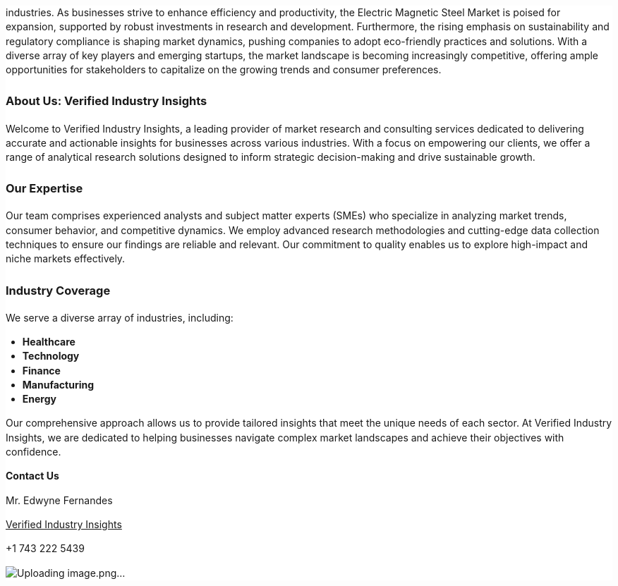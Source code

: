 industries. As businesses strive to enhance efficiency and productivity, the Electric Magnetic Steel Market is poised for expansion, supported by robust investments in research and development. Furthermore, the rising emphasis on sustainability and regulatory compliance is shaping market dynamics, pushing companies to adopt eco-friendly practices and solutions. With a diverse array of key players and emerging startups, the market landscape is becoming increasingly competitive, offering ample opportunities for stakeholders to capitalize on the growing trends and consumer preferences.</p><h3>About Us: Verified Industry Insights</h3><p>Welcome to Verified Industry Insights, a leading provider of market research and consulting services dedicated to delivering accurate and actionable insights for businesses across various industries. With a focus on empowering our clients, we offer a range of analytical research solutions designed to inform strategic decision-making and drive sustainable growth.</p><h3>Our Expertise</h3><p>Our team comprises experienced analysts and subject matter experts (SMEs) who specialize in analyzing market trends, consumer behavior, and competitive dynamics. We employ advanced research methodologies and cutting-edge data collection techniques to ensure our findings are reliable and relevant. Our commitment to quality enables us to explore high-impact and niche markets effectively.</p><h3>Industry Coverage</h3><p>We serve a diverse array of industries, including:</p><ul><li><strong>Healthcare</strong></li><li><strong>Technology</strong></li><li><strong>Finance</strong></li><li><strong>Manufacturing</strong></li><li><strong>Energy</strong></li></ul><p>Our comprehensive approach allows us to provide tailored insights that meet the unique needs of each sector. At Verified Industry Insights, we are dedicated to helping businesses navigate complex market landscapes and achieve their objectives with confidence.</p><p><strong>Contact Us</strong></p><p>Mr. Edwyne Fernandes</p><p><a href="https://www.verifiedindustryinsights.com/">Verified Industry Insights</a></p><p>+1 743 222 5439</p>
![Uploading image.png…]()
